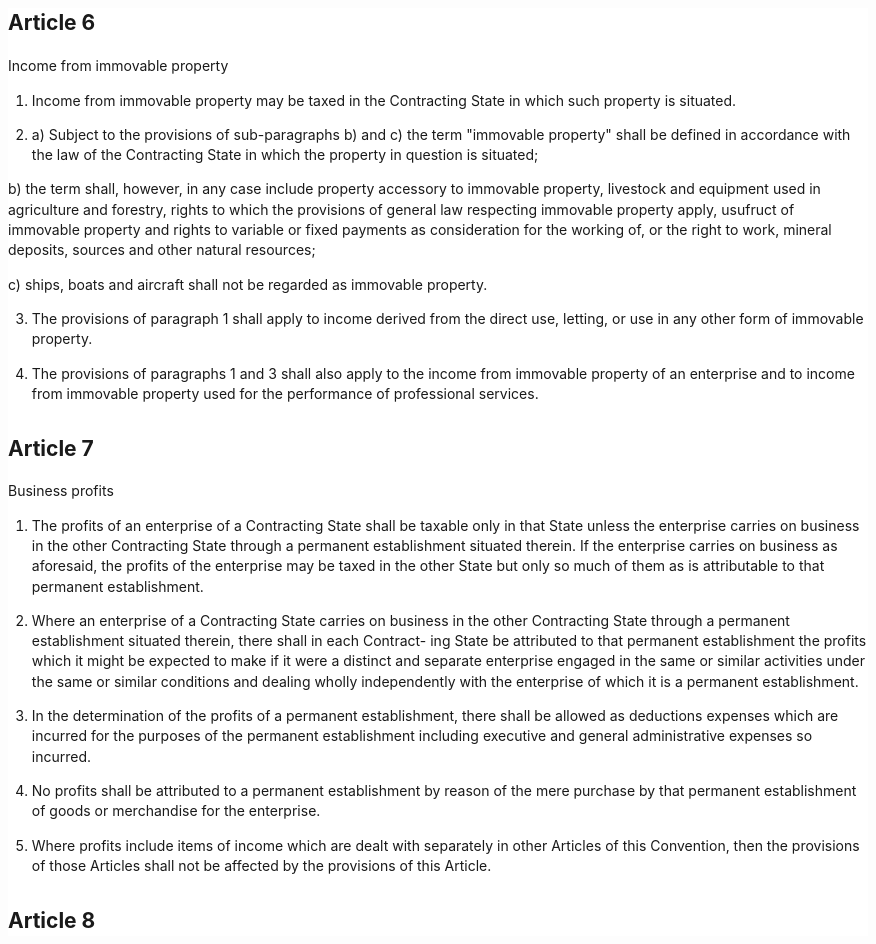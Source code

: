 ## Article 6

Income from immovable property

1. Income from immovable property may be taxed in the Contracting State in which such property is situated.

2. a) Subject to the provisions of sub-paragraphs b) and c) the term "immovable property" shall be defined in accordance with the law of the Contracting State in which the property in question is situated;

b) the term shall, however, in any case include property accessory to immovable property, livestock and equipment used in agriculture and forestry, rights to which the provisions of general law respecting immovable property apply, usufruct of immovable property and rights to variable or fixed payments as consideration for the working of, or the right to work, mineral deposits, sources and other natural resources;

c) ships, boats and aircraft shall not be regarded as immovable property.

3. The provisions of paragraph 1 shall apply to income derived from the direct use, letting, or use in any other form of immovable property.

4. The provisions of paragraphs 1 and 3 shall also apply to the income from immovable property of an enterprise and to income from immovable property used for the performance of professional services.

## Article 7

Business profits

1. The profits of an enterprise of a Contracting State shall be taxable only in that State unless the enterprise carries on business in the other Contracting State through a permanent establishment situated therein. If the enterprise carries on business as aforesaid, the profits of the enterprise may be taxed in the other State but only so much of them as is attributable to that permanent establishment.

2. Where an enterprise of a Contracting State carries on business in the other Contracting State through a permanent establishment situated therein, there shall in each Contract- ing State be attributed to that permanent establishment the profits which it might be expected to make if it were a distinct and separate enterprise engaged in the same or similar activities under the same or similar conditions and dealing wholly independently with the enterprise of which it is a permanent establishment.

3. In the determination of the profits of a permanent establishment, there shall be allowed as deductions expenses which are incurred for the purposes of the permanent establishment including executive and general administrative expenses so incurred.

4. No profits shall be attributed to a permanent establishment by reason of the mere purchase by that permanent establishment of goods or merchandise for the enterprise.

5. Where profits include items of income which are dealt with separately in other Articles of this Convention, then the provisions of those Articles shall not be affected by the provisions of this Article.

## Article 8

